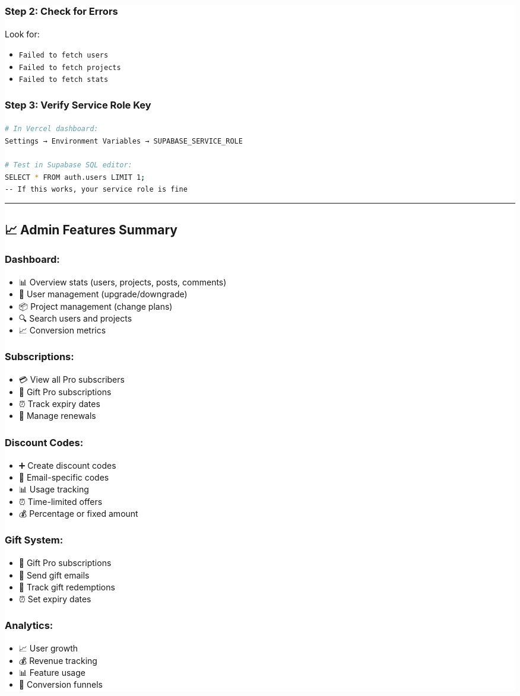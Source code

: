 ### Step 2: Check for Errors
Look for:
- `Failed to fetch users`
- `Failed to fetch projects`
- `Failed to fetch stats`

### Step 3: Verify Service Role Key
```bash
# In Vercel dashboard:
Settings → Environment Variables → SUPABASE_SERVICE_ROLE

# Test in Supabase SQL editor:
SELECT * FROM auth.users LIMIT 1;
-- If this works, your service role is fine
```

---

## 📈 **Admin Features Summary**

### **Dashboard:**
- 📊 Overview stats (users, projects, posts, comments)
- 👥 User management (upgrade/downgrade)
- 📦 Project management (change plans)
- 🔍 Search users and projects
- 📈 Conversion metrics

### **Subscriptions:**
- 💳 View all Pro subscribers
- 🎁 Gift Pro subscriptions
- ⏰ Track expiry dates
- 🔄 Manage renewals

### **Discount Codes:**
- ➕ Create discount codes
- 📧 Email-specific codes
- 📊 Usage tracking
- ⏰ Time-limited offers
- 💰 Percentage or fixed amount

### **Gift System:**
- 🎁 Gift Pro subscriptions
- 📧 Send gift emails
- 🔄 Track gift redemptions
- ⏰ Set expiry dates

### **Analytics:**
- 📈 User growth
- 💰 Revenue tracking
- 📊 Feature usage
- 🎯 Conversion funnels
